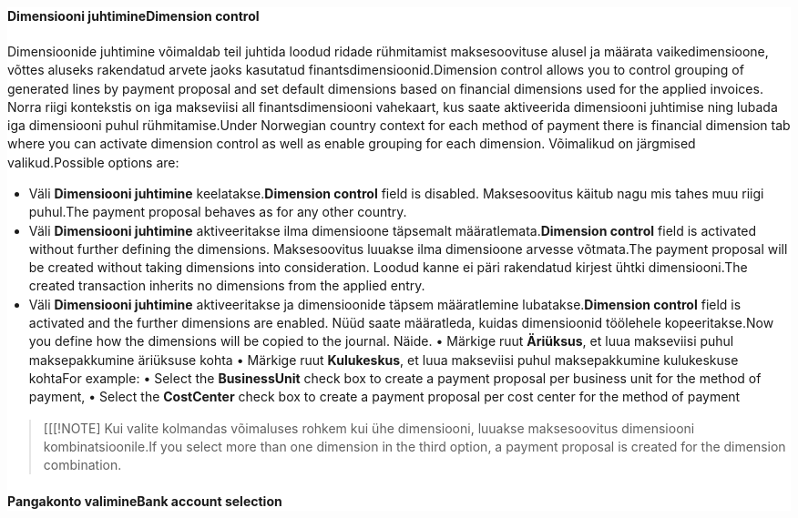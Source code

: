 #### <a name="dimension-control"></a><span data-ttu-id="4d766-232">Dimensiooni juhtimine</span><span class="sxs-lookup"><span data-stu-id="4d766-232">Dimension control</span></span>

<span data-ttu-id="4d766-233">Dimensioonide juhtimine võimaldab teil juhtida loodud ridade rühmitamist maksesoovituse alusel ja määrata vaikedimensioone, võttes aluseks rakendatud arvete jaoks kasutatud finantsdimensioonid.</span><span class="sxs-lookup"><span data-stu-id="4d766-233">Dimension control allows you to control grouping of generated lines by payment proposal and set default dimensions based on financial dimensions used for the applied invoices.</span></span> <span data-ttu-id="4d766-234">Norra riigi kontekstis on iga makseviisi all finantsdimensiooni vahekaart, kus saate aktiveerida dimensiooni juhtimise ning lubada iga dimensiooni puhul rühmitamise.</span><span class="sxs-lookup"><span data-stu-id="4d766-234">Under Norwegian country context for each method of payment there is financial dimension tab where you can activate dimension control as well as enable grouping for each dimension.</span></span> <span data-ttu-id="4d766-235">Võimalikud on järgmised valikud.</span><span class="sxs-lookup"><span data-stu-id="4d766-235">Possible options are:</span></span>

-   <span data-ttu-id="4d766-236">Väli **Dimensiooni juhtimine** keelatakse.</span><span class="sxs-lookup"><span data-stu-id="4d766-236">**Dimension control** field is disabled.</span></span> <span data-ttu-id="4d766-237">Maksesoovitus käitub nagu mis tahes muu riigi puhul.</span><span class="sxs-lookup"><span data-stu-id="4d766-237">The payment proposal behaves as for any other country.</span></span>
-   <span data-ttu-id="4d766-238">Väli **Dimensiooni juhtimine** aktiveeritakse ilma dimensioone täpsemalt määratlemata.</span><span class="sxs-lookup"><span data-stu-id="4d766-238">**Dimension control** field is activated without further defining the dimensions.</span></span> <span data-ttu-id="4d766-239">Maksesoovitus luuakse ilma dimensioone arvesse võtmata.</span><span class="sxs-lookup"><span data-stu-id="4d766-239">The payment proposal will be created without taking dimensions into consideration.</span></span> <span data-ttu-id="4d766-240">Loodud kanne ei päri rakendatud kirjest ühtki dimensiooni.</span><span class="sxs-lookup"><span data-stu-id="4d766-240">The created transaction inherits no dimensions from the applied entry.</span></span>
-   <span data-ttu-id="4d766-241">Väli **Dimensiooni juhtimine** aktiveeritakse ja dimensioonide täpsem määratlemine lubatakse.</span><span class="sxs-lookup"><span data-stu-id="4d766-241">**Dimension control** field is activated and the further dimensions are enabled.</span></span> <span data-ttu-id="4d766-242">Nüüd saate määratleda, kuidas dimensioonid töölehele kopeeritakse.</span><span class="sxs-lookup"><span data-stu-id="4d766-242">Now you define how the dimensions will be copied to the journal.</span></span> <span data-ttu-id="4d766-243">Näide. • Märkige ruut **Äriüksus**, et luua makseviisi puhul maksepakkumine äriüksuse kohta • Märkige ruut **Kulukeskus**, et luua makseviisi puhul maksepakkumine kulukeskuse kohta</span><span class="sxs-lookup"><span data-stu-id="4d766-243">For example: • Select the **BusinessUnit** check box to create a payment proposal per business unit for the method of payment, • Select the **CostCenter** check box to create a payment proposal per cost center for the method of payment</span></span>

> <span data-ttu-id="4d766-244">[</span><span class="sxs-lookup"><span data-stu-id="4d766-244">[</span></span>[!NOTE]
> <span data-ttu-id="4d766-245">Kui valite kolmandas võimaluses rohkem kui ühe dimensiooni, luuakse maksesoovitus dimensiooni kombinatsioonile.</span><span class="sxs-lookup"><span data-stu-id="4d766-245">If you select more than one dimension in the third option, a payment proposal is created for the dimension combination.</span></span>

#### <a name="bank-account-selection"></a><span data-ttu-id="4d766-246">Pangakonto valimine</span><span class="sxs-lookup"><span data-stu-id="4d766-246">Bank account selection</span></span>
